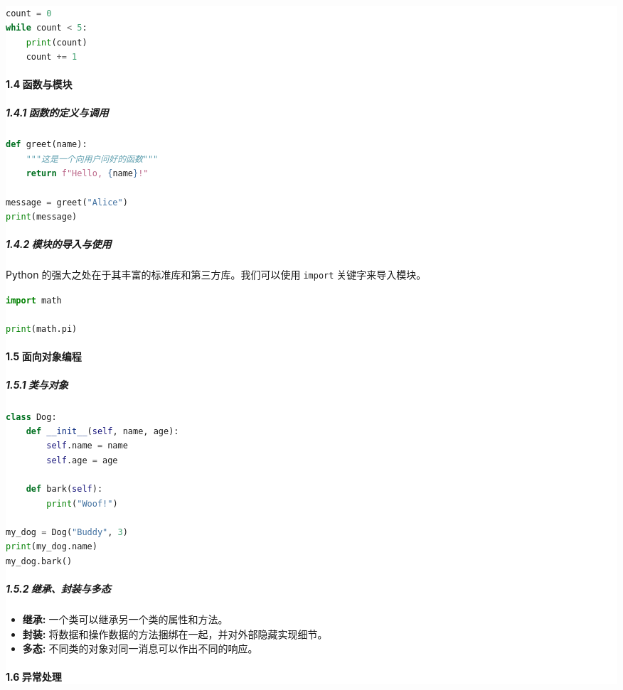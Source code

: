 ```python
count = 0
while count < 5:
    print(count)
    count += 1
```

#### 1.4 函数与模块

##### 1.4.1 函数的定义与调用

```python
def greet(name):
    """这是一个向用户问好的函数"""
    return f"Hello, {name}!"

message = greet("Alice")
print(message)
```

##### 1.4.2 模块的导入与使用

Python 的强大之处在于其丰富的标准库和第三方库。我们可以使用 `import` 关键字来导入模块。

```python
import math

print(math.pi)
```

#### 1.5 面向对象编程

##### 1.5.1 类与对象

```python
class Dog:
    def __init__(self, name, age):
        self.name = name
        self.age = age

    def bark(self):
        print("Woof!")

my_dog = Dog("Buddy", 3)
print(my_dog.name)
my_dog.bark()
```

##### 1.5.2 继承、封装与多态

*   **继承:** 一个类可以继承另一个类的属性和方法。
*   **封装:** 将数据和操作数据的方法捆绑在一起，并对外部隐藏实现细节。
*   **多态:** 不同类的对象对同一消息可以作出不同的响应。

#### 1.6 异常处理
